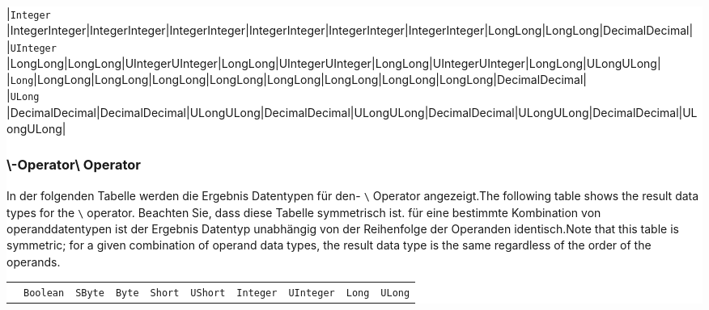 |`Integer`|<span data-ttu-id="e2142-245">Integer</span><span class="sxs-lookup"><span data-stu-id="e2142-245">Integer</span></span>|<span data-ttu-id="e2142-246">Integer</span><span class="sxs-lookup"><span data-stu-id="e2142-246">Integer</span></span>|<span data-ttu-id="e2142-247">Integer</span><span class="sxs-lookup"><span data-stu-id="e2142-247">Integer</span></span>|<span data-ttu-id="e2142-248">Integer</span><span class="sxs-lookup"><span data-stu-id="e2142-248">Integer</span></span>|<span data-ttu-id="e2142-249">Integer</span><span class="sxs-lookup"><span data-stu-id="e2142-249">Integer</span></span>|<span data-ttu-id="e2142-250">Integer</span><span class="sxs-lookup"><span data-stu-id="e2142-250">Integer</span></span>|<span data-ttu-id="e2142-251">Long</span><span class="sxs-lookup"><span data-stu-id="e2142-251">Long</span></span>|<span data-ttu-id="e2142-252">Long</span><span class="sxs-lookup"><span data-stu-id="e2142-252">Long</span></span>|<span data-ttu-id="e2142-253">Decimal</span><span class="sxs-lookup"><span data-stu-id="e2142-253">Decimal</span></span>|  
|`UInteger`|<span data-ttu-id="e2142-254">Long</span><span class="sxs-lookup"><span data-stu-id="e2142-254">Long</span></span>|<span data-ttu-id="e2142-255">Long</span><span class="sxs-lookup"><span data-stu-id="e2142-255">Long</span></span>|<span data-ttu-id="e2142-256">UInteger</span><span class="sxs-lookup"><span data-stu-id="e2142-256">UInteger</span></span>|<span data-ttu-id="e2142-257">Long</span><span class="sxs-lookup"><span data-stu-id="e2142-257">Long</span></span>|<span data-ttu-id="e2142-258">UInteger</span><span class="sxs-lookup"><span data-stu-id="e2142-258">UInteger</span></span>|<span data-ttu-id="e2142-259">Long</span><span class="sxs-lookup"><span data-stu-id="e2142-259">Long</span></span>|<span data-ttu-id="e2142-260">UInteger</span><span class="sxs-lookup"><span data-stu-id="e2142-260">UInteger</span></span>|<span data-ttu-id="e2142-261">Long</span><span class="sxs-lookup"><span data-stu-id="e2142-261">Long</span></span>|<span data-ttu-id="e2142-262">ULong</span><span class="sxs-lookup"><span data-stu-id="e2142-262">ULong</span></span>|  
|`Long`|<span data-ttu-id="e2142-263">Long</span><span class="sxs-lookup"><span data-stu-id="e2142-263">Long</span></span>|<span data-ttu-id="e2142-264">Long</span><span class="sxs-lookup"><span data-stu-id="e2142-264">Long</span></span>|<span data-ttu-id="e2142-265">Long</span><span class="sxs-lookup"><span data-stu-id="e2142-265">Long</span></span>|<span data-ttu-id="e2142-266">Long</span><span class="sxs-lookup"><span data-stu-id="e2142-266">Long</span></span>|<span data-ttu-id="e2142-267">Long</span><span class="sxs-lookup"><span data-stu-id="e2142-267">Long</span></span>|<span data-ttu-id="e2142-268">Long</span><span class="sxs-lookup"><span data-stu-id="e2142-268">Long</span></span>|<span data-ttu-id="e2142-269">Long</span><span class="sxs-lookup"><span data-stu-id="e2142-269">Long</span></span>|<span data-ttu-id="e2142-270">Long</span><span class="sxs-lookup"><span data-stu-id="e2142-270">Long</span></span>|<span data-ttu-id="e2142-271">Decimal</span><span class="sxs-lookup"><span data-stu-id="e2142-271">Decimal</span></span>|  
|`ULong`|<span data-ttu-id="e2142-272">Decimal</span><span class="sxs-lookup"><span data-stu-id="e2142-272">Decimal</span></span>|<span data-ttu-id="e2142-273">Decimal</span><span class="sxs-lookup"><span data-stu-id="e2142-273">Decimal</span></span>|<span data-ttu-id="e2142-274">ULong</span><span class="sxs-lookup"><span data-stu-id="e2142-274">ULong</span></span>|<span data-ttu-id="e2142-275">Decimal</span><span class="sxs-lookup"><span data-stu-id="e2142-275">Decimal</span></span>|<span data-ttu-id="e2142-276">ULong</span><span class="sxs-lookup"><span data-stu-id="e2142-276">ULong</span></span>|<span data-ttu-id="e2142-277">Decimal</span><span class="sxs-lookup"><span data-stu-id="e2142-277">Decimal</span></span>|<span data-ttu-id="e2142-278">ULong</span><span class="sxs-lookup"><span data-stu-id="e2142-278">ULong</span></span>|<span data-ttu-id="e2142-279">Decimal</span><span class="sxs-lookup"><span data-stu-id="e2142-279">Decimal</span></span>|<span data-ttu-id="e2142-280">ULong</span><span class="sxs-lookup"><span data-stu-id="e2142-280">ULong</span></span>|  
  
### <a name="-operator"></a><span data-ttu-id="e2142-281">\\-Operator</span><span class="sxs-lookup"><span data-stu-id="e2142-281">\\ Operator</span></span>  
 <span data-ttu-id="e2142-282">In der folgenden Tabelle werden die Ergebnis Datentypen für den- `\` Operator angezeigt.</span><span class="sxs-lookup"><span data-stu-id="e2142-282">The following table shows the result data types for the `\` operator.</span></span> <span data-ttu-id="e2142-283">Beachten Sie, dass diese Tabelle symmetrisch ist. für eine bestimmte Kombination von operanddatentypen ist der Ergebnis Datentyp unabhängig von der Reihenfolge der Operanden identisch.</span><span class="sxs-lookup"><span data-stu-id="e2142-283">Note that this table is symmetric; for a given combination of operand data types, the result data type is the same regardless of the order of the operands.</span></span>  
  
|||||||||||  
|---|---|---|---|---|---|---|---|---|---|  
||`Boolean`|`SByte`|`Byte`|`Short`|`UShort`|`Integer`|`UInteger`|`Long`|`ULong`|  
